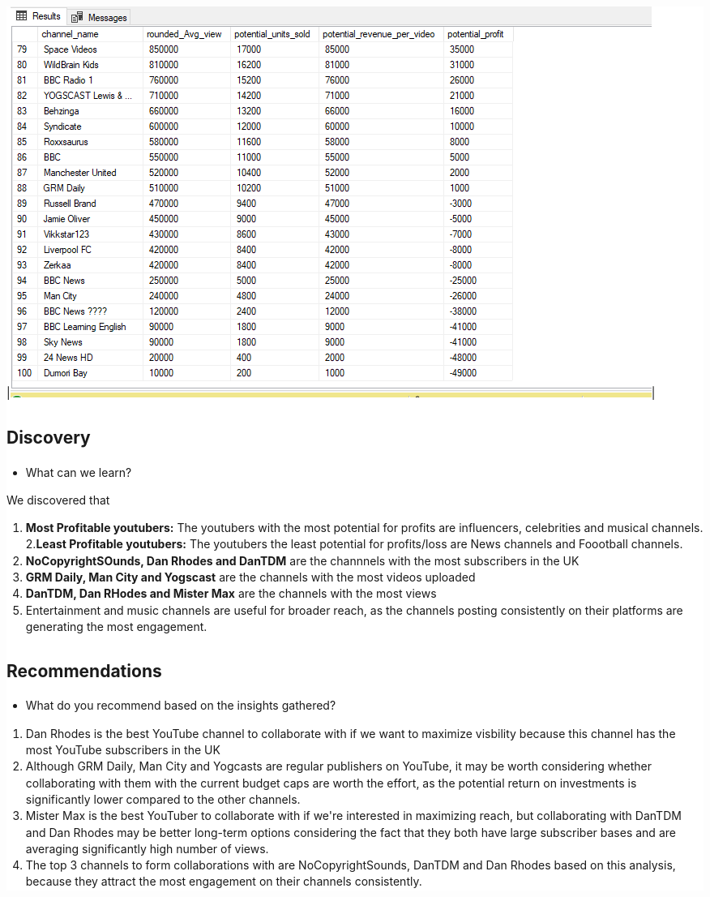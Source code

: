 |![Most profitable](assets/images/Least_proftiable_youtubers.PNG)|


## Discovery

- What can we learn?

We discovered that 


1. **Most Profitable youtubers:** The youtubers with the most potential for profits are influencers, celebrities and musical channels.
2.**Least Profitable youtubers:** The youtubers the least potential for profits/loss are News channels and Foootball channels.
3. **NoCopyrightSOunds, Dan Rhodes and DanTDM** are the channnels with the most subscribers in the UK
4. **GRM Daily, Man City and Yogscast** are the channels with the most videos uploaded
5. **DanTDM, Dan RHodes and Mister Max** are the channels with the most views
6. Entertainment and music channels are useful for broader reach, as the channels posting consistently on their platforms are generating the most engagement. 



## Recommendations 

- What do you recommend based on the insights gathered? 
  
1. Dan Rhodes is the best YouTube channel to collaborate with if we want to maximize visbility because this channel has the most YouTube subscribers in the UK
2. Although GRM Daily, Man City and Yogcasts are regular publishers on YouTube, it may be worth considering whether collaborating with them with the current budget caps are worth the effort, as the potential return on investments is significantly lower compared to the other channels.
3. Mister Max is the best YouTuber to collaborate with if we're interested in maximizing reach, but collaborating with DanTDM and Dan Rhodes may be better long-term options considering the fact that they both have large subscriber bases and are averaging significantly high number of views.
4. The top 3 channels to form collaborations with are NoCopyrightSounds, DanTDM and Dan Rhodes based on this analysis, because they attract the most engagement on their channels consistently.
